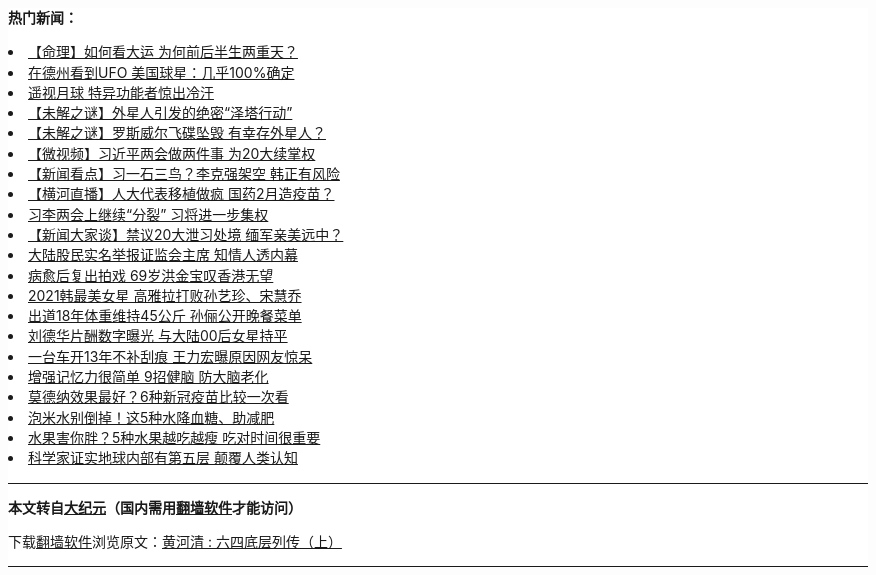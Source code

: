 <strong>热门新闻：</strong>
<li><a href="https://github.com/boyqsg391/djy/blob/master/gb/20/12/30/n12654624.md#1">【命理】如何看大运 为何前后半生两重天？</a></li>
<li><a href="https://github.com/boyqsg391/djy/blob/master/gb/21/3/5/n12791244.md#1">在德州看到UFO 美国球星：几乎100%确定</a></li>
<li><a href="https://github.com/boyqsg391/djy/blob/master/gb/21/3/7/n12794550.md#1">遥视月球 特异功能者惊出冷汗</a></li>
<li><a href="https://github.com/boyqsg391/djy/blob/master/gb/21/3/5/n12792526.md#1">【未解之谜】外星人引发的绝密“泽塔行动”</a></li>
<li><a href="https://github.com/boyqsg391/djy/blob/master/gb/21/3/3/n12787860.md#1">【未解之谜】罗斯威尔飞碟坠毁 有幸存外星人？</a></li>
<li><a href="https://github.com/boyqsg391/djy/blob/master/gb/21/3/10/n12802386.md#1">【微视频】习近平两会做两件事 为20大续掌权</a></li>
<li><a href="https://github.com/boyqsg391/djy/blob/master/gb/21/3/9/n12800602.md#1">【新闻看点】习一石三鸟？李克强架空 韩正有风险</a></li>
<li><a href="https://github.com/boyqsg391/djy/blob/master/gb/21/3/9/n12798389.md#1">【横河直播】人大代表移植做疯 国药2月造疫苗？</a></li>
<li><a href="https://github.com/boyqsg391/djy/blob/master/gb/21/3/8/n12797698.md#1">习李两会上继续“分裂” 习将进一步集权</a></li>
<li><a href="https://github.com/boyqsg391/djy/blob/master/gb/21/3/8/n12797489.md#1">【新闻大家谈】禁议20大泄习处境 缅军亲美远中？</a></li>
<li><a href="https://github.com/boyqsg391/djy/blob/master/gb/21/3/8/n12797728.md#1">大陆股民实名举报证监会主席 知情人透内幕</a></li>
<li><a href="https://github.com/boyqsg391/djy/blob/master/gb/21/3/8/n12797749.md#1">病愈后复出拍戏 69岁洪金宝叹香港无望</a></li>
<li><a href="https://github.com/boyqsg391/djy/blob/master/gb/21/3/8/n12796780.md#1">2021韩最美女星 高雅拉打败孙艺珍、宋慧乔</a></li>
<li><a href="https://github.com/boyqsg391/djy/blob/master/gb/21/3/7/n12795603.md#1">出道18年体重维持45公斤 孙俪公开晚餐菜单</a></li>
<li><a href="https://github.com/boyqsg391/djy/blob/master/gb/21/3/9/n12798378.md#1">刘德华片酬数字曝光 与大陆00后女星持平</a></li>
<li><a href="https://github.com/boyqsg391/djy/blob/master/gb/21/3/7/n12795392.md#1">一台车开13年不补刮痕 王力宏曝原因网友惊呆</a></li>
<li><a href="https://github.com/boyqsg391/djy/blob/master/gb/21/3/8/n12797714.md#1">增强记忆力很简单 9招健脑 防大脑老化</a></li>
<li><a href="https://github.com/boyqsg391/djy/blob/master/gb/21/3/8/n12795961.md#1">莫德纳效果最好？6种新冠疫苗比较一次看</a></li>
<li><a href="https://github.com/boyqsg391/djy/blob/master/gb/21/3/6/n12793850.md#1">泡米水别倒掉！这5种水降血糖、助减肥</a></li>
<li><a href="https://github.com/boyqsg391/djy/blob/master/gb/21/3/5/n12792139.md#1">水果害你胖？5种水果越吃越瘦 吃对时间很重要</a></li>
<li><a href="https://github.com/boyqsg391/djy/blob/master/gb/21/3/8/n12796228.md#1">科学家证实地球内部有第五层 颠覆人类认知</a></li>
<hr>

<strong>本文转自<a href="https://www.epochtimes.com">大纪元</a>（国内需用<a href="https://github.com/boyqsg391/www/blob/master/README.md#8">翻墙软件</a>才能访问）</strong><p>下载<a href="https://github.com/boyqsg391/www/blob/master/README.md#8">翻墙软件</a>浏览原文：<a href="https://www.epochtimes.com/gb/9/5/1/n2512610.htm">黄河清 : 六四底层列传（上）</a></p><hr>
